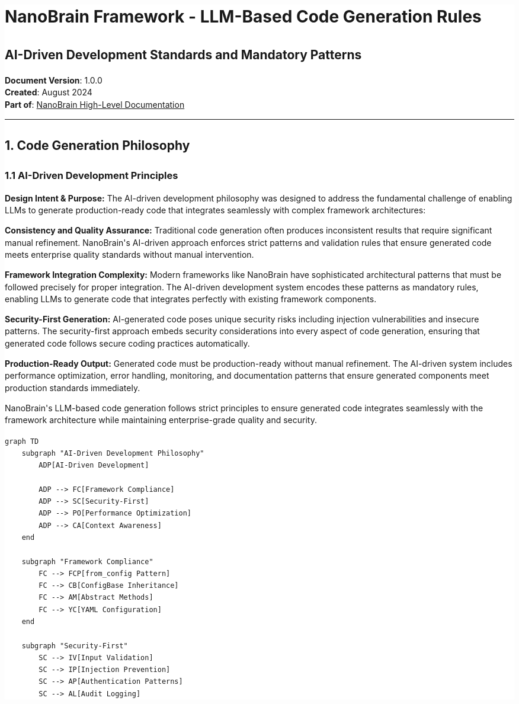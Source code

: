 # NanoBrain Framework - LLM-Based Code Generation Rules
## AI-Driven Development Standards and Mandatory Patterns

**Document Version**: 1.0.0  
**Created**: August 2024  
**Part of**: [NanoBrain High-Level Documentation](./NANOBRAIN_HIGH_LEVEL_DOCUMENTATION_PLAN.md)

---

## **1. Code Generation Philosophy**

### **1.1 AI-Driven Development Principles**

**Design Intent & Purpose:**
The AI-driven development philosophy was designed to address the fundamental challenge of enabling LLMs to generate production-ready code that integrates seamlessly with complex framework architectures:

**Consistency and Quality Assurance:**
Traditional code generation often produces inconsistent results that require significant manual refinement. NanoBrain's AI-driven approach enforces strict patterns and validation rules that ensure generated code meets enterprise quality standards without manual intervention.

**Framework Integration Complexity:**
Modern frameworks like NanoBrain have sophisticated architectural patterns that must be followed precisely for proper integration. The AI-driven development system encodes these patterns as mandatory rules, enabling LLMs to generate code that integrates perfectly with existing framework components.

**Security-First Generation:**
AI-generated code poses unique security risks including injection vulnerabilities and insecure patterns. The security-first approach embeds security considerations into every aspect of code generation, ensuring that generated code follows secure coding practices automatically.

**Production-Ready Output:**
Generated code must be production-ready without manual refinement. The AI-driven system includes performance optimization, error handling, monitoring, and documentation patterns that ensure generated components meet production standards immediately.

NanoBrain's LLM-based code generation follows strict principles to ensure generated code integrates seamlessly with the framework architecture while maintaining enterprise-grade quality and security.

```mermaid
graph TD
    subgraph "AI-Driven Development Philosophy"
        ADP[AI-Driven Development]
        
        ADP --> FC[Framework Compliance]
        ADP --> SC[Security-First]
        ADP --> PO[Performance Optimization]
        ADP --> CA[Context Awareness]
    end
    
    subgraph "Framework Compliance"
        FC --> FCP[from_config Pattern]
        FC --> CB[ConfigBase Inheritance]
        FC --> AM[Abstract Methods]
        FC --> YC[YAML Configuration]
    end
    
    subgraph "Security-First"
        SC --> IV[Input Validation]
        SC --> IP[Injection Prevention]
        SC --> AP[Authentication Patterns]
        SC --> AL[Audit Logging]
```